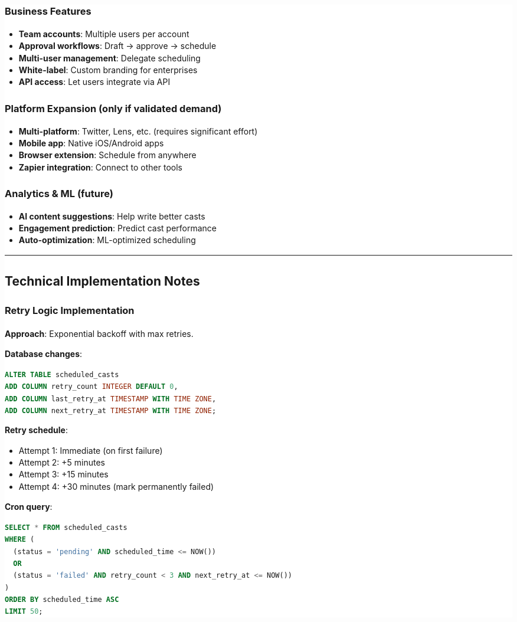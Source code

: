 ### Business Features
- **Team accounts**: Multiple users per account
- **Approval workflows**: Draft → approve → schedule
- **Multi-user management**: Delegate scheduling
- **White-label**: Custom branding for enterprises
- **API access**: Let users integrate via API

### Platform Expansion (only if validated demand)
- **Multi-platform**: Twitter, Lens, etc. (requires significant effort)
- **Mobile app**: Native iOS/Android apps
- **Browser extension**: Schedule from anywhere
- **Zapier integration**: Connect to other tools

### Analytics & ML (future)
- **AI content suggestions**: Help write better casts
- **Engagement prediction**: Predict cast performance
- **Auto-optimization**: ML-optimized scheduling

---

## Technical Implementation Notes

### Retry Logic Implementation

**Approach**: Exponential backoff with max retries.

**Database changes**:
```sql
ALTER TABLE scheduled_casts
ADD COLUMN retry_count INTEGER DEFAULT 0,
ADD COLUMN last_retry_at TIMESTAMP WITH TIME ZONE,
ADD COLUMN next_retry_at TIMESTAMP WITH TIME ZONE;
```

**Retry schedule**:
- Attempt 1: Immediate (on first failure)
- Attempt 2: +5 minutes
- Attempt 3: +15 minutes
- Attempt 4: +30 minutes (mark permanently failed)

**Cron query**:
```sql
SELECT * FROM scheduled_casts
WHERE (
  (status = 'pending' AND scheduled_time <= NOW())
  OR
  (status = 'failed' AND retry_count < 3 AND next_retry_at <= NOW())
)
ORDER BY scheduled_time ASC
LIMIT 50;
```

